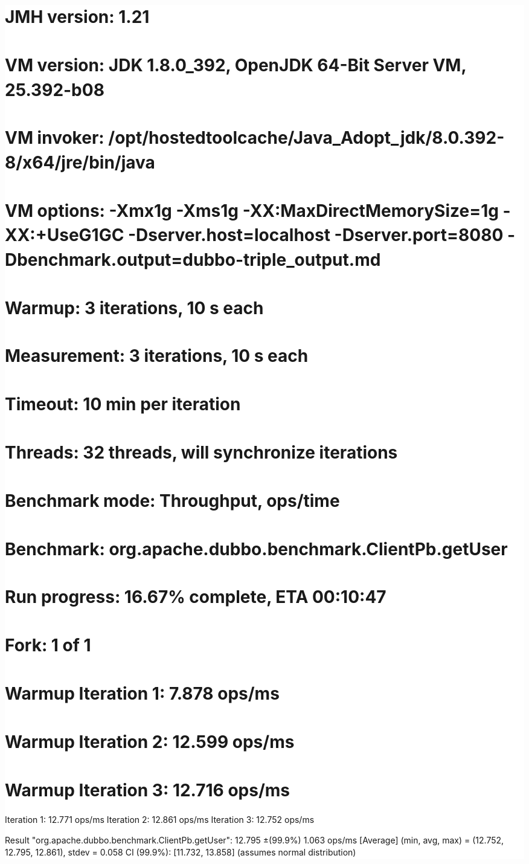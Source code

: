 
# JMH version: 1.21
# VM version: JDK 1.8.0_392, OpenJDK 64-Bit Server VM, 25.392-b08
# VM invoker: /opt/hostedtoolcache/Java_Adopt_jdk/8.0.392-8/x64/jre/bin/java
# VM options: -Xmx1g -Xms1g -XX:MaxDirectMemorySize=1g -XX:+UseG1GC -Dserver.host=localhost -Dserver.port=8080 -Dbenchmark.output=dubbo-triple_output.md
# Warmup: 3 iterations, 10 s each
# Measurement: 3 iterations, 10 s each
# Timeout: 10 min per iteration
# Threads: 32 threads, will synchronize iterations
# Benchmark mode: Throughput, ops/time
# Benchmark: org.apache.dubbo.benchmark.ClientPb.getUser

# Run progress: 16.67% complete, ETA 00:10:47
# Fork: 1 of 1
# Warmup Iteration   1: 7.878 ops/ms
# Warmup Iteration   2: 12.599 ops/ms
# Warmup Iteration   3: 12.716 ops/ms
Iteration   1: 12.771 ops/ms
Iteration   2: 12.861 ops/ms
Iteration   3: 12.752 ops/ms


Result "org.apache.dubbo.benchmark.ClientPb.getUser":
  12.795 ±(99.9%) 1.063 ops/ms [Average]
  (min, avg, max) = (12.752, 12.795, 12.861), stdev = 0.058
  CI (99.9%): [11.732, 13.858] (assumes normal distribution)
